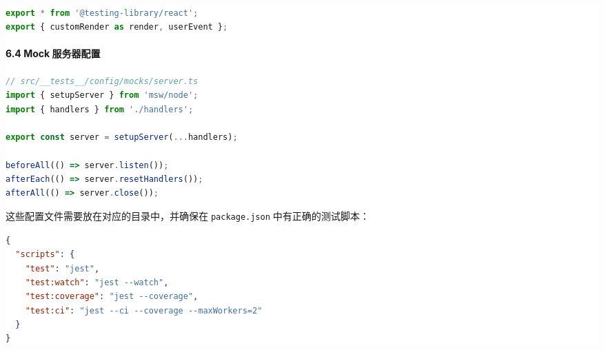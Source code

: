 ```typescript
export * from '@testing-library/react';
export { customRender as render, userEvent };
```

#### 6.4 Mock 服务器配置
```typescript
// src/__tests__/config/mocks/server.ts
import { setupServer } from 'msw/node';
import { handlers } from './handlers';

export const server = setupServer(...handlers);

beforeAll(() => server.listen());
afterEach(() => server.resetHandlers());
afterAll(() => server.close());
```

这些配置文件需要放在对应的目录中，并确保在 `package.json` 中有正确的测试脚本：

```json
{
  "scripts": {
    "test": "jest",
    "test:watch": "jest --watch",
    "test:coverage": "jest --coverage",
    "test:ci": "jest --ci --coverage --maxWorkers=2"
  }
}
```
